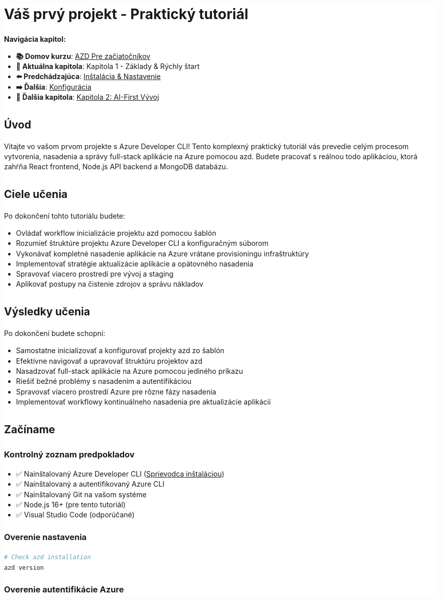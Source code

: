 
# Váš prvý projekt - Praktický tutoriál

**Navigácia kapitol:**
- **📚 Domov kurzu**: [AZD Pre začiatočníkov](../../README.md)
- **📖 Aktuálna kapitola**: Kapitola 1 - Základy & Rýchly štart
- **⬅️ Predchádzajúca**: [Inštalácia & Nastavenie](installation.md)
- **➡️ Ďalšia**: [Konfigurácia](configuration.md)
- **🚀 Ďalšia kapitola**: [Kapitola 2: AI-First Vývoj](../ai-foundry/azure-ai-foundry-integration.md)

## Úvod

Vitajte vo vašom prvom projekte s Azure Developer CLI! Tento komplexný praktický tutoriál vás prevedie celým procesom vytvorenia, nasadenia a správy full-stack aplikácie na Azure pomocou azd. Budete pracovať s reálnou todo aplikáciou, ktorá zahŕňa React frontend, Node.js API backend a MongoDB databázu.

## Ciele učenia

Po dokončení tohto tutoriálu budete:
- Ovládať workflow inicializácie projektu azd pomocou šablón
- Rozumieť štruktúre projektu Azure Developer CLI a konfiguračným súborom
- Vykonávať kompletné nasadenie aplikácie na Azure vrátane provisioningu infraštruktúry
- Implementovať stratégie aktualizácie aplikácie a opätovného nasadenia
- Spravovať viacero prostredí pre vývoj a staging
- Aplikovať postupy na čistenie zdrojov a správu nákladov

## Výsledky učenia

Po dokončení budete schopní:
- Samostatne inicializovať a konfigurovať projekty azd zo šablón
- Efektívne navigovať a upravovať štruktúru projektov azd
- Nasadzovať full-stack aplikácie na Azure pomocou jediného príkazu
- Riešiť bežné problémy s nasadením a autentifikáciou
- Spravovať viacero prostredí Azure pre rôzne fázy nasadenia
- Implementovať workflowy kontinuálneho nasadenia pre aktualizácie aplikácií

## Začíname

### Kontrolný zoznam predpokladov
- ✅ Nainštalovaný Azure Developer CLI ([Sprievodca inštaláciou](installation.md))
- ✅ Nainštalovaný a autentifikovaný Azure CLI
- ✅ Nainštalovaný Git na vašom systéme
- ✅ Node.js 16+ (pre tento tutoriál)
- ✅ Visual Studio Code (odporúčané)

### Overenie nastavenia
```bash
# Check azd installation
azd version
```
### Overenie autentifikácie Azure
